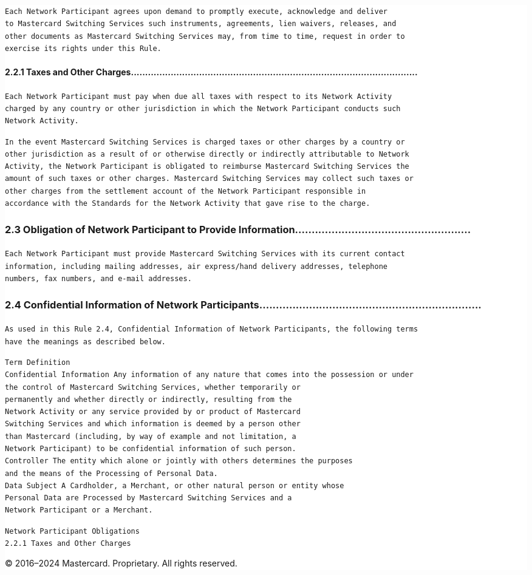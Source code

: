 
```
Each Network Participant agrees upon demand to promptly execute, acknowledge and deliver
to Mastercard Switching Services such instruments, agreements, lien waivers, releases, and
other documents as Mastercard Switching Services may, from time to time, request in order to
exercise its rights under this Rule.
```
#### 2.2.1 Taxes and Other Charges.....................................................................................................

```
Each Network Participant must pay when due all taxes with respect to its Network Activity
charged by any country or other jurisdiction in which the Network Participant conducts such
Network Activity.
```
```
In the event Mastercard Switching Services is charged taxes or other charges by a country or
other jurisdiction as a result of or otherwise directly or indirectly attributable to Network
Activity, the Network Participant is obligated to reimburse Mastercard Switching Services the
amount of such taxes or other charges. Mastercard Switching Services may collect such taxes or
other charges from the settlement account of the Network Participant responsible in
accordance with the Standards for the Network Activity that gave rise to the charge.
```
### 2.3 Obligation of Network Participant to Provide Information.....................................................

```
Each Network Participant must provide Mastercard Switching Services with its current contact
information, including mailing addresses, air express/hand delivery addresses, telephone
numbers, fax numbers, and e-mail addresses.
```
### 2.4 Confidential Information of Network Participants...................................................................

```
As used in this Rule 2.4, Confidential Information of Network Participants, the following terms
have the meanings as described below.
```
```
Term Definition
Confidential Information Any information of any nature that comes into the possession or under
the control of Mastercard Switching Services, whether temporarily or
permanently and whether directly or indirectly, resulting from the
Network Activity or any service provided by or product of Mastercard
Switching Services and which information is deemed by a person other
than Mastercard (including, by way of example and not limitation, a
Network Participant) to be confidential information of such person.
Controller The entity which alone or jointly with others determines the purposes
and the means of the Processing of Personal Data.
Data Subject A Cardholder, a Merchant, or other natural person or entity whose
Personal Data are Processed by Mastercard Switching Services and a
Network Participant or a Merchant.
```
```
Network Participant Obligations
2.2.1 Taxes and Other Charges
```
© 2016–2024 Mastercard. Proprietary. All rights reserved.
